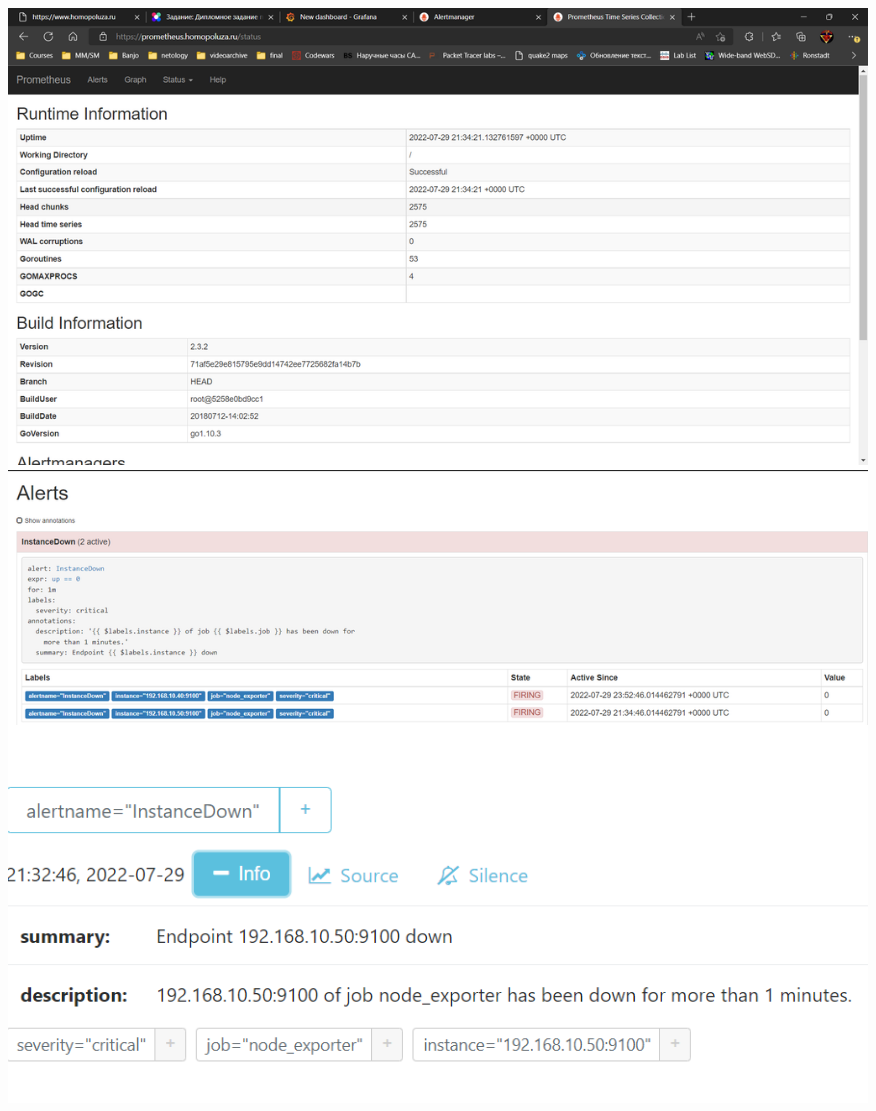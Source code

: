 ![monitor](https://github.com/homopoluza/devops-netology/blob/main/final/screenshots/Screenshot%202022-07-30%20004217.png)
![monitor](https://github.com/homopoluza/devops-netology/blob/main/final/screenshots/Screenshot%202022-07-30%20025503.png)
![monitor](https://github.com/homopoluza/devops-netology/blob/main/final/screenshots/Screenshot%202022-07-30%20025414.png)
